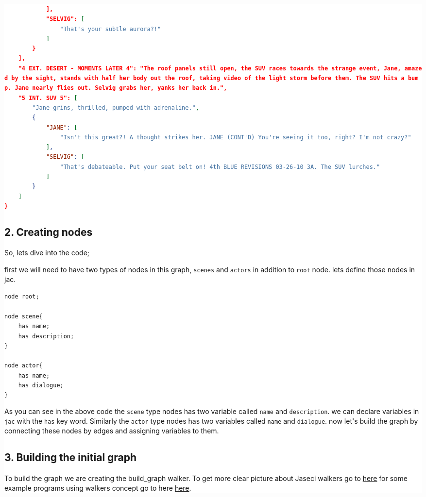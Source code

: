 ```json
            ],
            "SELVIG": [
                "That's your subtle aurora?!"
            ]
        }
    ],
    "4 EXT. DESERT - MOMENTS LATER 4": "The roof panels still open, the SUV races towards the strange event, Jane, amazed by the sight, stands with half her body out the roof, taking video of the light storm before them. The SUV hits a bump. Jane nearly flies out. Selvig grabs her, yanks her back in.",
    "5 INT. SUV 5": [
        "Jane grins, thrilled, pumped with adrenaline.",
        {
            "JANE": [
                "Isn't this great?! A thought strikes her. JANE (CONT'D) You're seeing it too, right? I'm not crazy?"
            ],
            "SELVIG": [
                "That's debateable. Put your seat belt on! 4th BLUE REVISIONS 03-26-10 3A. The SUV lurches."
            ]
        }
    ]
}
```

## 2. Creating nodes
So, lets dive into the code;

first we will need to have two types of nodes in this graph, `scenes` and `actors` in addition to `root` node.  lets define those nodes in jac.

```jac
node root;

node scene{
    has name;
    has description;
}

node actor{
    has name;
    has dialogue;
}
```

As you can see in the above code the `scene` type nodes has two variable called `name` and `description`. we can declare variables in `jac` with the `has` key word. Similarly the `actor` type nodes has two variables called `name` and `dialogue`. now let's build the graph by connecting these nodes by edges and assigning variables to them.

## 3. Building the initial graph
To build the graph we are creating the build_graph walker. To get more clear picture about Jaseci walkers go to [here](../../CanoniCAI/codelabs/lang_docs/walkers.md) for some example programs using walkers concept go to here [here](../../CanoniCAI/codelabs/lang_docs/walkers_by_example.md).
